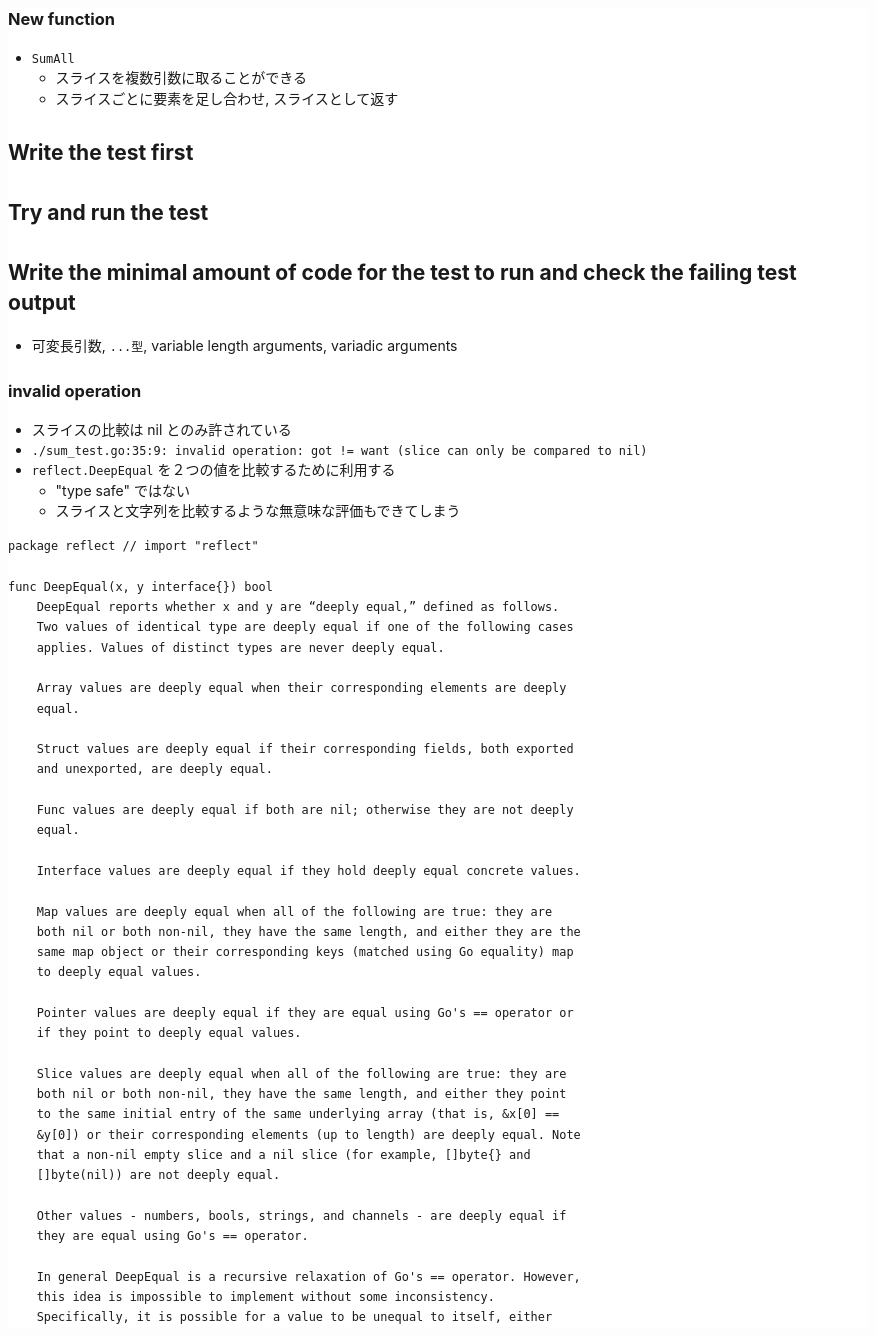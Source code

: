 
### New function
- `SumAll`
    - スライスを複数引数に取ることができる
    - スライスごとに要素を足し合わせ, スライスとして返す


## Write the test first

## Try and run the test

## Write the minimal amount of code for the test to run and check the failing test output
- 可変長引数, `...型`, variable length arguments, variadic arguments

### invalid operation
- スライスの比較は nil とのみ許されている
- `./sum_test.go:35:9: invalid operation: got != want (slice can only be compared to nil)`
- `reflect.DeepEqual` を２つの値を比較するために利用する
    - "type safe" ではない
    - スライスと文字列を比較するような無意味な評価もできてしまう

```
package reflect // import "reflect"

func DeepEqual(x, y interface{}) bool
    DeepEqual reports whether x and y are “deeply equal,” defined as follows.
    Two values of identical type are deeply equal if one of the following cases
    applies. Values of distinct types are never deeply equal.

    Array values are deeply equal when their corresponding elements are deeply
    equal.

    Struct values are deeply equal if their corresponding fields, both exported
    and unexported, are deeply equal.

    Func values are deeply equal if both are nil; otherwise they are not deeply
    equal.

    Interface values are deeply equal if they hold deeply equal concrete values.

    Map values are deeply equal when all of the following are true: they are
    both nil or both non-nil, they have the same length, and either they are the
    same map object or their corresponding keys (matched using Go equality) map
    to deeply equal values.

    Pointer values are deeply equal if they are equal using Go's == operator or
    if they point to deeply equal values.

    Slice values are deeply equal when all of the following are true: they are
    both nil or both non-nil, they have the same length, and either they point
    to the same initial entry of the same underlying array (that is, &x[0] ==
    &y[0]) or their corresponding elements (up to length) are deeply equal. Note
    that a non-nil empty slice and a nil slice (for example, []byte{} and
    []byte(nil)) are not deeply equal.

    Other values - numbers, bools, strings, and channels - are deeply equal if
    they are equal using Go's == operator.

    In general DeepEqual is a recursive relaxation of Go's == operator. However,
    this idea is impossible to implement without some inconsistency.
    Specifically, it is possible for a value to be unequal to itself, either
```